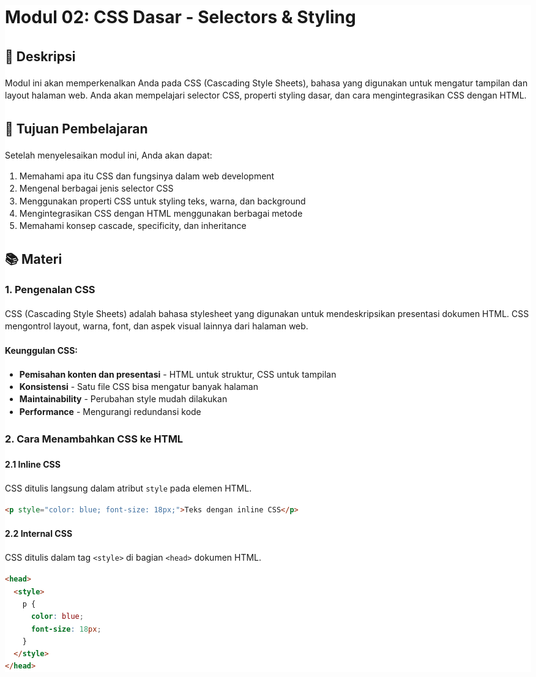 # Modul 02: CSS Dasar - Selectors & Styling

## 📝 Deskripsi
Modul ini akan memperkenalkan Anda pada CSS (Cascading Style Sheets), bahasa yang digunakan untuk mengatur tampilan dan layout halaman web. Anda akan mempelajari selector CSS, properti styling dasar, dan cara mengintegrasikan CSS dengan HTML.

## 🎯 Tujuan Pembelajaran
Setelah menyelesaikan modul ini, Anda akan dapat:
1. Memahami apa itu CSS dan fungsinya dalam web development
2. Mengenal berbagai jenis selector CSS
3. Menggunakan properti CSS untuk styling teks, warna, dan background
4. Mengintegrasikan CSS dengan HTML menggunakan berbagai metode
5. Memahami konsep cascade, specificity, dan inheritance

## 📚 Materi

### 1. Pengenalan CSS

CSS (Cascading Style Sheets) adalah bahasa stylesheet yang digunakan untuk mendeskripsikan presentasi dokumen HTML. CSS mengontrol layout, warna, font, dan aspek visual lainnya dari halaman web.

#### Keunggulan CSS:
- **Pemisahan konten dan presentasi** - HTML untuk struktur, CSS untuk tampilan
- **Konsistensi** - Satu file CSS bisa mengatur banyak halaman
- **Maintainability** - Perubahan style mudah dilakukan
- **Performance** - Mengurangi redundansi kode

### 2. Cara Menambahkan CSS ke HTML

#### 2.1 Inline CSS
CSS ditulis langsung dalam atribut `style` pada elemen HTML.

```html
<p style="color: blue; font-size: 18px;">Teks dengan inline CSS</p>
```

#### 2.2 Internal CSS
CSS ditulis dalam tag `<style>` di bagian `<head>` dokumen HTML.

```html
<head>
  <style>
    p {
      color: blue;
      font-size: 18px;
    }
  </style>
</head>
```
